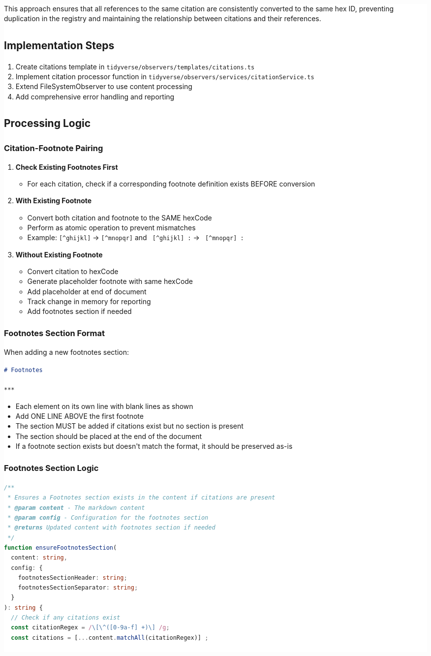 This approach ensures that all references to the same citation are consistently converted to the same hex ID, preventing duplication in the registry and maintaining the relationship between citations and their references.

## Implementation Steps

1. Create citations template in `tidyverse/observers/templates/citations.ts`
2. Implement citation processor function in `tidyverse/observers/services/citationService.ts`
3. Extend FileSystemObserver to use content processing
4. Add comprehensive error handling and reporting

## Processing Logic

### Citation-Footnote Pairing

1. **Check Existing Footnotes First**
   - For each citation, check if a corresponding footnote definition exists BEFORE conversion

2. **With Existing Footnote**
   - Convert both citation and footnote to the SAME hexCode
   - Perform as atomic operation to prevent mismatches
   - Example: ` [^ghijkl] ` → ` [^mnopqr] ` and ` [^ghijkl] :` → ` [^mnopqr] :`

3. **Without Existing Footnote**
   - Convert citation to hexCode
   - Generate placeholder footnote with same hexCode
   - Add placeholder at end of document
   - Track change in memory for reporting
   - Add footnotes section if needed

### Footnotes Section Format

When adding a new footnotes section:
```markdown
# Footnotes

***

```
- Each element on its own line with blank lines as shown
- Add ONE LINE ABOVE the first footnote
- The section MUST be added if citations exist but no section is present
- The section should be placed at the end of the document
- If a footnote section exists but doesn't match the format, it should be preserved as-is

### Footnotes Section Logic

```typescript
/**
 * Ensures a Footnotes section exists in the content if citations are present
 * @param content - The markdown content
 * @param config - Configuration for the footnotes section
 * @returns Updated content with footnotes section if needed
 */
function ensureFootnotesSection(
  content: string,
  config: {
    footnotesSectionHeader: string;
    footnotesSectionSeparator: string;
  }
): string {
  // Check if any citations exist
  const citationRegex = /\[\^([0-9a-f] +)\] /g;
  const citations = [...content.matchAll(citationRegex)] ;
  
```

[^f96520]: Citation text needed
[^d7009d]: Citation text needed
[^a1b2c3]: Citation text needed
[^f51f7a]: Citation text needed
[^41e8c7]: Citation text needed
[^1]: https://forum.obsidian.md/t/citations-and-bibliography/11495
